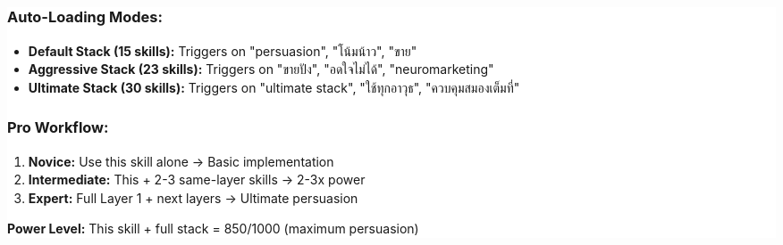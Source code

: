 ### Auto-Loading Modes:
- **Default Stack (15 skills):** Triggers on "persuasion", "โน้มน้าว", "ขาย"
- **Aggressive Stack (23 skills):** Triggers on "ขายปัง", "อดใจไม่ได้", "neuromarketing"
- **Ultimate Stack (30 skills):** Triggers on "ultimate stack", "ใช้ทุกอาวุธ", "ควบคุมสมองเต็มที่"

### Pro Workflow:
1. **Novice:** Use this skill alone → Basic implementation
2. **Intermediate:** This + 2-3 same-layer skills → 2-3x power
3. **Expert:** Full Layer 1 + next layers → Ultimate persuasion

**Power Level:** This skill + full stack = 850/1000 (maximum persuasion)
